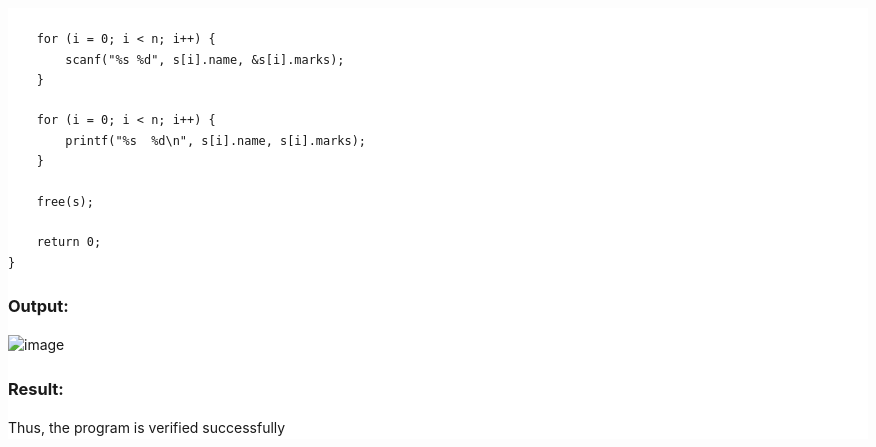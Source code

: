 ```

    for (i = 0; i < n; i++) {
        scanf("%s %d", s[i].name, &s[i].marks);
    }

    for (i = 0; i < n; i++) {
        printf("%s  %d\n", s[i].name, s[i].marks);
    }

    free(s);

    return 0;
}

```

### Output:

![image](https://github.com/user-attachments/assets/ff427584-0350-4ae9-b96e-ee64a3988dde)

### Result:
Thus, the program is verified successfully
